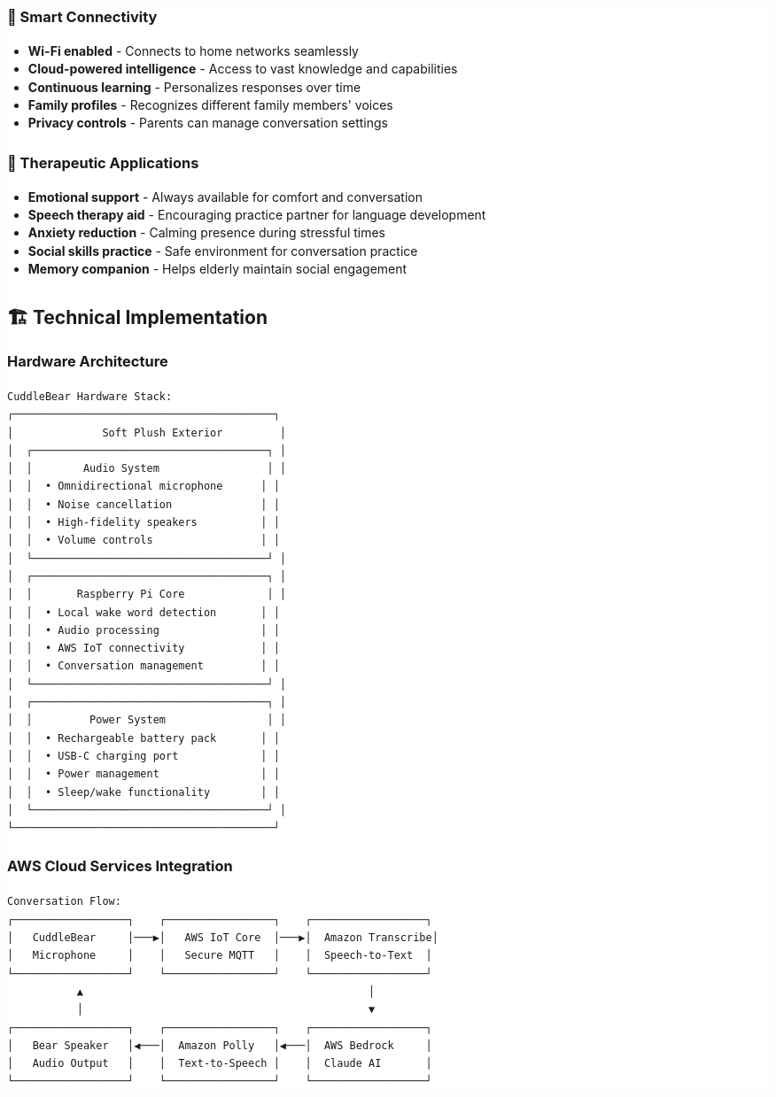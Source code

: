 ### 📡 Smart Connectivity
- **Wi-Fi enabled** - Connects to home networks seamlessly
- **Cloud-powered intelligence** - Access to vast knowledge and capabilities
- **Continuous learning** - Personalizes responses over time
- **Family profiles** - Recognizes different family members' voices
- **Privacy controls** - Parents can manage conversation settings

### 🏥 Therapeutic Applications
- **Emotional support** - Always available for comfort and conversation
- **Speech therapy aid** - Encouraging practice partner for language development
- **Anxiety reduction** - Calming presence during stressful times
- **Social skills practice** - Safe environment for conversation practice
- **Memory companion** - Helps elderly maintain social engagement

## 🏗️ Technical Implementation

### Hardware Architecture
```
CuddleBear Hardware Stack:
┌─────────────────────────────────────────┐
│              Soft Plush Exterior         │
│  ┌─────────────────────────────────────┐ │
│  │        Audio System                 │ │
│  │  • Omnidirectional microphone      │ │
│  │  • Noise cancellation              │ │
│  │  • High-fidelity speakers          │ │
│  │  • Volume controls                 │ │
│  └─────────────────────────────────────┘ │
│  ┌─────────────────────────────────────┐ │
│  │       Raspberry Pi Core             │ │
│  │  • Local wake word detection       │ │
│  │  • Audio processing                │ │
│  │  • AWS IoT connectivity            │ │
│  │  • Conversation management         │ │
│  └─────────────────────────────────────┘ │
│  ┌─────────────────────────────────────┐ │
│  │         Power System                │ │
│  │  • Rechargeable battery pack       │ │
│  │  • USB-C charging port             │ │
│  │  • Power management                │ │
│  │  • Sleep/wake functionality        │ │
│  └─────────────────────────────────────┘ │
└─────────────────────────────────────────┘
```

### AWS Cloud Services Integration
```
Conversation Flow:
┌──────────────────┐    ┌─────────────────┐    ┌──────────────────┐
│   CuddleBear     │───▶│   AWS IoT Core  │───▶│  Amazon Transcribe│
│   Microphone     │    │   Secure MQTT   │    │  Speech-to-Text  │
└──────────────────┘    └─────────────────┘    └──────────────────┘
           ▲                                             │
           │                                             ▼
┌──────────────────┐    ┌─────────────────┐    ┌──────────────────┐
│   Bear Speaker   │◀───│  Amazon Polly   │◀───│  AWS Bedrock     │
│   Audio Output   │    │  Text-to-Speech │    │  Claude AI       │
└──────────────────┘    └─────────────────┘    └──────────────────┘
```
